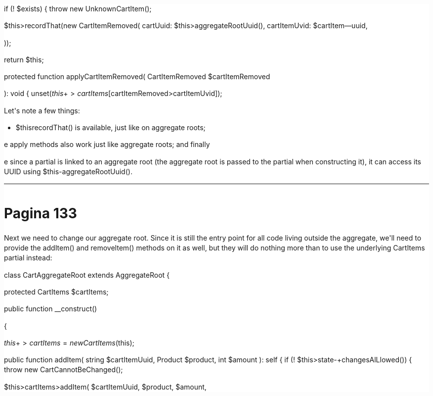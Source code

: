 if (! $exists) {
throw new UnknownCartItem();

$this>recordThat(new CartItemRemoved(
cartUuid: $this>aggregateRootUuid(),
cartItemUvid: $cartItem—uuid,

));

return $this;

protected function applyCartItemRemoved(
CartItemRemoved $cartItemRemoved

): void {
unset($this+>cartItems[$cartItemRemoved>cartItemUvid]);

Let's note a few things:

* $thisrecordThat() is available, just like on aggregate roots;

e apply methods also work just like aggregate roots; and finally

e since a partial is linked to an aggregate root (the aggregate root is
passed to the partial when constructing it), it can access its UUID using
$this-aggregateRootUuid().

---

# Pagina 133

Next we need to change our aggregate root. Since it is still the entry point
for all code living outside the aggregate, we'll need to provide the
addItem() and removeltem() methods on it as well, but they will do
nothing more than to use the underlying CartItems partial instead:

class CartAggregateRoot extends AggregateRoot
{

protected CartItems $cartItems;

public function __construct()

{

$this+>cartItems = new CartItems($this);

public function addItem(
string $cartItemUuid,
Product $product,
int $amount
): self {
if (! $this>state-+changesAlLlowed()) {
throw new CartCannotBeChanged();

$this>cartItems>addItem(
$cartItemUuid,
$product,
$amount,
